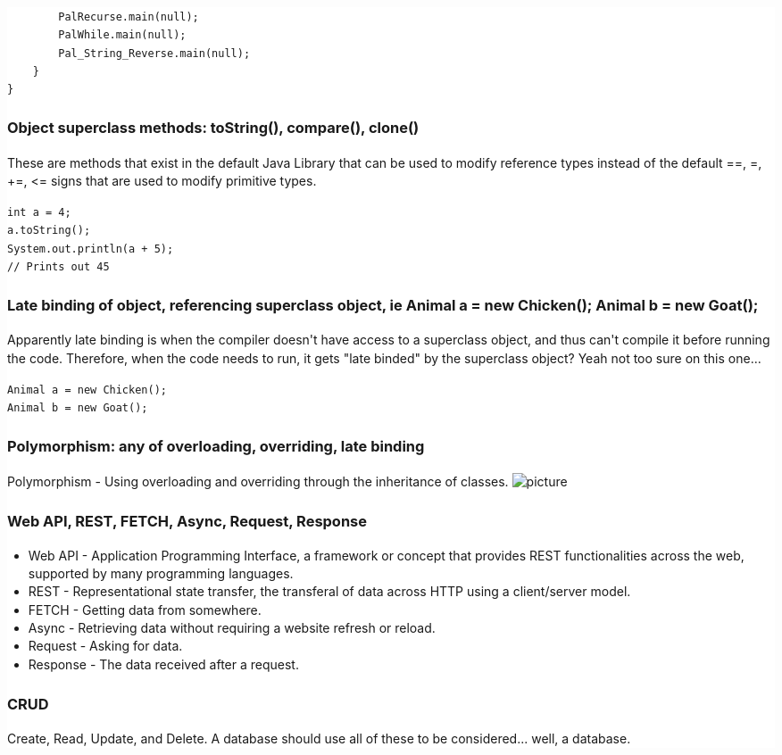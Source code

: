 ```
        PalRecurse.main(null);
        PalWhile.main(null);
        Pal_String_Reverse.main(null);
    }
}
```

### Object superclass methods: toString(), compare(), clone()
These are methods that exist in the default Java Library that can be used to modify reference types instead of the default ==, =, +=, <= signs that are used to modify primitive types.
```
int a = 4;
a.toString();
System.out.println(a + 5);
// Prints out 45
```

### Late binding of object, referencing superclass object, ie Animal a = new Chicken(); Animal b = new Goat();
Apparently late binding is when the compiler doesn't have access to a superclass object, and thus can't compile it before running the code. Therefore, when the code needs to run, it gets "late binded" by the superclass object? Yeah not too sure on this one...
```
Animal a = new Chicken();
Animal b = new Goat();
```

### Polymorphism: any of overloading, overriding, late binding
Polymorphism - Using overloading and overriding through the inheritance of classes.
![picture](https://techvidvan.com/tutorials/wp-content/uploads/sites/2/2020/02/example-of-polymorphism-in-java.jpg)

### Web API, REST, FETCH, Async, Request, Response
* Web API - Application Programming Interface, a framework or concept that provides REST functionalities across the web, supported by many programming languages.
* REST - Representational state transfer, the transferal of data across HTTP using a client/server model.
* FETCH - Getting data from somewhere.
* Async - Retrieving data without requiring a website refresh or reload.
* Request - Asking for data.
* Response - The data received after a request.

### CRUD
Create, Read, Update, and Delete. A database should use all of these to be considered... well, a database.
